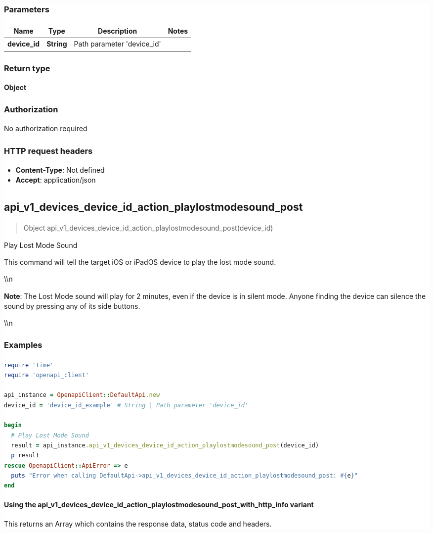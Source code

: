 ### Parameters

| Name | Type | Description | Notes |
| ---- | ---- | ----------- | ----- |
| **device_id** | **String** | Path parameter &#39;device_id&#39; |  |

### Return type

**Object**

### Authorization

No authorization required

### HTTP request headers

- **Content-Type**: Not defined
- **Accept**: application/json


## api_v1_devices_device_id_action_playlostmodesound_post

> Object api_v1_devices_device_id_action_playlostmodesound_post(device_id)

Play Lost Mode Sound

<p>This command will tell the target iOS or iPadOS device to play the lost mode sound.</p>\\n<p><strong>Note</strong>: The Lost Mode sound will play for 2 minutes, even if the device is in silent mode. Anyone finding the device can silence the sound by pressing any of its side buttons.</p>\\n

### Examples

```ruby
require 'time'
require 'openapi_client'

api_instance = OpenapiClient::DefaultApi.new
device_id = 'device_id_example' # String | Path parameter 'device_id'

begin
  # Play Lost Mode Sound
  result = api_instance.api_v1_devices_device_id_action_playlostmodesound_post(device_id)
  p result
rescue OpenapiClient::ApiError => e
  puts "Error when calling DefaultApi->api_v1_devices_device_id_action_playlostmodesound_post: #{e}"
end
```

#### Using the api_v1_devices_device_id_action_playlostmodesound_post_with_http_info variant

This returns an Array which contains the response data, status code and headers.
